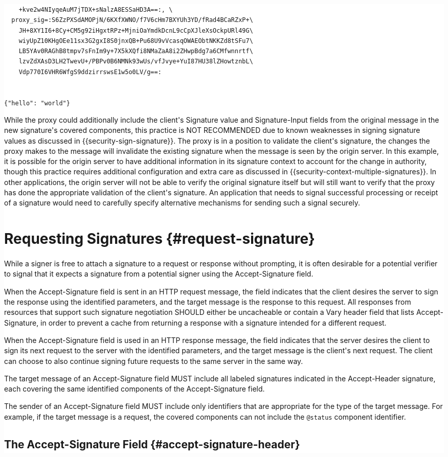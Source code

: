 ~~~ http-message
    +kve2w4NIyqeAuM7jTDX+sNalzA8ESSaHD3A==:, \
  proxy_sig=:S6ZzPXSdAMOPjN/6KXfXWNO/f7V6cHm7BXYUh3YD/fRad4BCaRZxP+\
    JH+8XY1I6+8Cy+CM5g92iHgxtRPz+MjniOaYmdkDcnL9cCpXJleXsOckpURl49G\
    wiyUpZ10KHgOEe11sx3G2gxI8S0jnxQB+Pu68U9vVcasqOWAEObtNKKZd8tSFu7\
    LB5YAv0RAGhB8tmpv7sFnIm9y+7X5kXQfi8NMaZaA8i2ZHwpBdg7a6CMfwnnrtf\
    lzvZdXAsD3LH2TwevU+/PBPv0B6NMNk93wUs/vfJvye+YuI87HU38lZHowtznbL\
    Vdp770I6VHR6WfgS9ddzirrswsE1w5o0LV/g==:


{"hello": "world"}
~~~

While the proxy could additionally include the client's Signature value and Signature-Input fields from the original message in the new signature's covered components, this practice is NOT RECOMMENDED due to known weaknesses in signing signature values as discussed in {{security-sign-signature}}. The proxy is in a position to validate the client's signature, the changes the proxy makes to the message will invalidate the existing signature when the message is seen by the origin server. In this example, it is possible for the origin server to have additional information in its signature context to account for the change in authority, though this practice requires additional configuration and extra care as discussed in {{security-context-multiple-signatures}}. In other applications, the origin server will not be able to verify the original signature itself but will still want to verify that the proxy has done the appropriate validation of the client's signature. An application that needs to signal successful processing or receipt of a signature would need to carefully specify alternative mechanisms for sending such a signal securely.

# Requesting Signatures {#request-signature}

While a signer is free to attach a signature to a request or response without prompting, it is often desirable for a potential verifier to signal that it expects a signature from a potential signer using the Accept-Signature field.

When the Accept-Signature field is sent in an HTTP request message, the field indicates that the client desires the server to sign the response using the identified parameters, and the target message is the response to this request. All responses from resources that support such signature negotiation SHOULD either be uncacheable or contain a Vary header field that lists Accept-Signature, in order to prevent a cache from returning a response with a signature intended for a different request.

When the Accept-Signature field is used in an HTTP response message, the field indicates that the server desires the client to sign its next request to the server with the identified parameters, and the target message is the client's next request. The client can choose to also continue signing future requests to the same server in the same way.

The target message of an Accept-Signature field MUST include all labeled signatures indicated in the Accept-Header signature, each covering the same identified components of the Accept-Signature field.

The sender of an Accept-Signature field MUST include only identifiers that are appropriate for the type of the target message. For example, if the target message is a request, the covered components can not include the `@status` component identifier.

## The Accept-Signature Field {#accept-signature-header}

